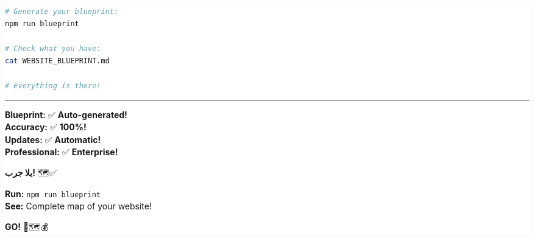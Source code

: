 ```bash
# Generate your blueprint:
npm run blueprint

# Check what you have:
cat WEBSITE_BLUEPRINT.md

# Everything is there!
```

---

**Blueprint:** ✅ **Auto-generated!**  
**Accuracy:** ✅ **100%!**  
**Updates:** ✅ **Automatic!**  
**Professional:** ✅ **Enterprise!**  

**يلا جرب!** 🗺️✅

**Run:** `npm run blueprint`  
**See:** Complete map of your website!  

**GO!** 🚀🗺️💰

